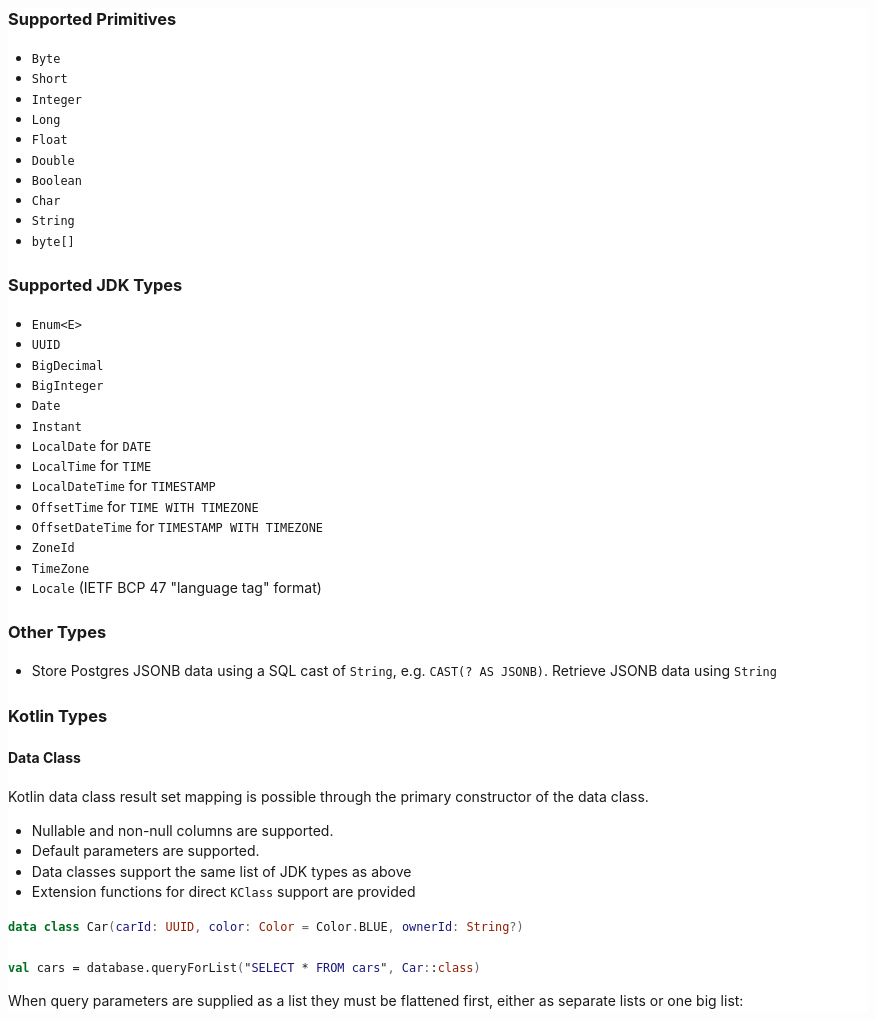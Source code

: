 ### Supported Primitives

* `Byte`
* `Short`
* `Integer`
* `Long`
* `Float`
* `Double`
* `Boolean`
* `Char`
* `String`
* `byte[]`

### Supported JDK Types

* `Enum<E>`
* `UUID`
* `BigDecimal`
* `BigInteger`
* `Date`
* `Instant`
* `LocalDate` for `DATE`
* `LocalTime` for `TIME`
* `LocalDateTime` for `TIMESTAMP`
* `OffsetTime` for `TIME WITH TIMEZONE`
* `OffsetDateTime` for `TIMESTAMP WITH TIMEZONE`
* `ZoneId`
* `TimeZone`
* `Locale` (IETF BCP 47 "language tag" format)

### Other Types

* Store Postgres JSONB data using a SQL cast of `String`, e.g. `CAST(? AS JSONB)`. Retrieve JSONB data using `String`

### Kotlin Types

#### Data Class

Kotlin data class result set mapping is possible through the primary constructor of the data class.

* Nullable and non-null columns are supported.
* Default parameters are supported.
* Data classes support the same list of JDK types as above
* Extension functions for direct `KClass` support are provided

```kotlin
data class Car(carId: UUID, color: Color = Color.BLUE, ownerId: String?)

val cars = database.queryForList("SELECT * FROM cars", Car::class)
```

When query parameters are supplied as a list they must be flattened first, either as separate lists or one big list:
